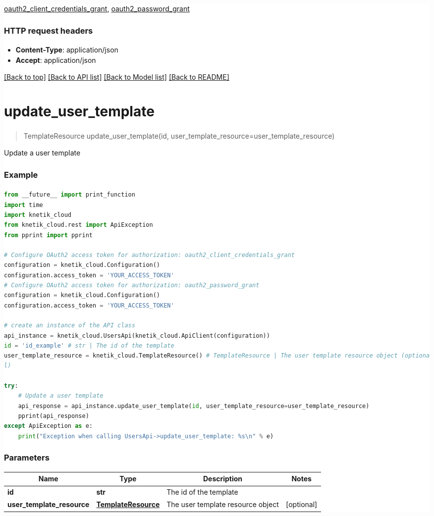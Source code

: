 [oauth2_client_credentials_grant](../README.md#oauth2_client_credentials_grant), [oauth2_password_grant](../README.md#oauth2_password_grant)

### HTTP request headers

 - **Content-Type**: application/json
 - **Accept**: application/json

[[Back to top]](#) [[Back to API list]](../README.md#documentation-for-api-endpoints) [[Back to Model list]](../README.md#documentation-for-models) [[Back to README]](../README.md)

# **update_user_template**
> TemplateResource update_user_template(id, user_template_resource=user_template_resource)

Update a user template

### Example 
```python
from __future__ import print_function
import time
import knetik_cloud
from knetik_cloud.rest import ApiException
from pprint import pprint

# Configure OAuth2 access token for authorization: oauth2_client_credentials_grant
configuration = knetik_cloud.Configuration()
configuration.access_token = 'YOUR_ACCESS_TOKEN'
# Configure OAuth2 access token for authorization: oauth2_password_grant
configuration = knetik_cloud.Configuration()
configuration.access_token = 'YOUR_ACCESS_TOKEN'

# create an instance of the API class
api_instance = knetik_cloud.UsersApi(knetik_cloud.ApiClient(configuration))
id = 'id_example' # str | The id of the template
user_template_resource = knetik_cloud.TemplateResource() # TemplateResource | The user template resource object (optional)

try: 
    # Update a user template
    api_response = api_instance.update_user_template(id, user_template_resource=user_template_resource)
    pprint(api_response)
except ApiException as e:
    print("Exception when calling UsersApi->update_user_template: %s\n" % e)
```

### Parameters

Name | Type | Description  | Notes
------------- | ------------- | ------------- | -------------
 **id** | **str**| The id of the template | 
 **user_template_resource** | [**TemplateResource**](TemplateResource.md)| The user template resource object | [optional] 
